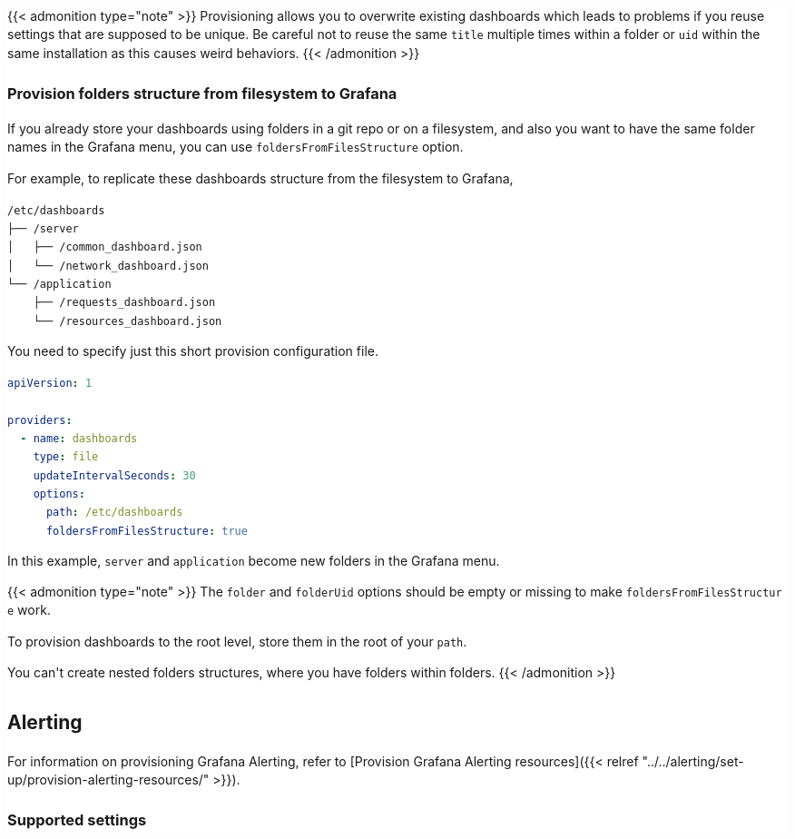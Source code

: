 {{< admonition type="note" >}}
Provisioning allows you to overwrite existing dashboards
which leads to problems if you reuse settings that are supposed to be unique.
Be careful not to reuse the same `title` multiple times within a folder
or `uid` within the same installation as this causes weird behaviors.
{{< /admonition >}}

### Provision folders structure from filesystem to Grafana

If you already store your dashboards using folders in a git repo or on a filesystem, and also you want to have the same folder names in the Grafana menu, you can use `foldersFromFilesStructure` option.

For example, to replicate these dashboards structure from the filesystem to Grafana,

```
/etc/dashboards
├── /server
│   ├── /common_dashboard.json
│   └── /network_dashboard.json
└── /application
    ├── /requests_dashboard.json
    └── /resources_dashboard.json
```

You need to specify just this short provision configuration file.

```yaml
apiVersion: 1

providers:
  - name: dashboards
    type: file
    updateIntervalSeconds: 30
    options:
      path: /etc/dashboards
      foldersFromFilesStructure: true
```

In this example, `server` and `application` become new folders in the Grafana menu.

{{< admonition type="note" >}}
The `folder` and `folderUid` options should be empty or missing to make `foldersFromFilesStructure` work.

To provision dashboards to the root level, store them in the root of your `path`.

You can't create nested folders structures, where you have folders within folders.
{{< /admonition >}}

## Alerting

For information on provisioning Grafana Alerting, refer to [Provision Grafana Alerting resources]({{< relref "../../alerting/set-up/provision-alerting-resources/"  >}}).

### Supported settings
